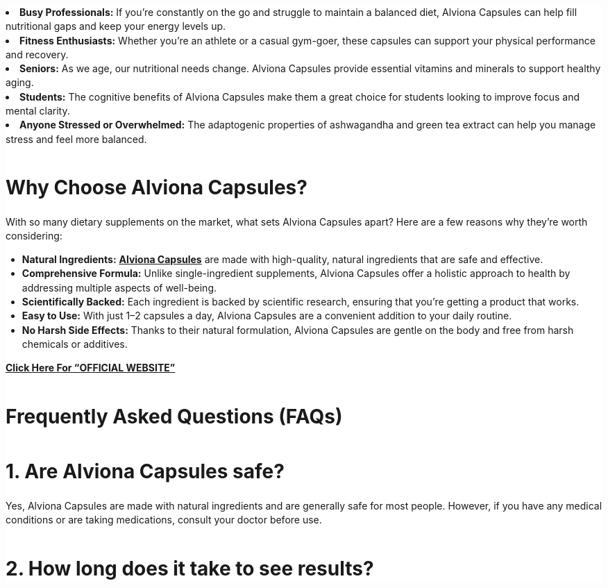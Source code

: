 <li id="165c" class="mh mi go mj b mk ml mm mn mo mp mq mr ms mt mu mv mw mx my mz na nb nc nd ne oj ok ol bk" data-selectable-paragraph=""><strong class="mj gp">Busy Professionals:</strong>&nbsp;If you&rsquo;re constantly on the go and struggle to maintain a balanced diet, Alviona Capsules can help fill nutritional gaps and keep your energy levels up.</li>
<li id="428c" class="mh mi go mj b mk om mm mn mo on mq mr ms oo mu mv mw op my mz na oq nc nd ne oj ok ol bk" data-selectable-paragraph=""><strong class="mj gp">Fitness Enthusiasts:</strong>&nbsp;Whether you&rsquo;re an athlete or a casual gym-goer, these capsules can support your physical performance and recovery.</li>
<li id="8008" class="mh mi go mj b mk om mm mn mo on mq mr ms oo mu mv mw op my mz na oq nc nd ne oj ok ol bk" data-selectable-paragraph=""><strong class="mj gp">Seniors:</strong>&nbsp;As we age, our nutritional needs change. Alviona Capsules provide essential vitamins and minerals to support healthy aging.</li>
<li id="ac6a" class="mh mi go mj b mk om mm mn mo on mq mr ms oo mu mv mw op my mz na oq nc nd ne oj ok ol bk" data-selectable-paragraph=""><strong class="mj gp">Students:</strong>&nbsp;The cognitive benefits of Alviona Capsules make them a great choice for students looking to improve focus and mental clarity.</li>
<li id="8960" class="mh mi go mj b mk om mm mn mo on mq mr ms oo mu mv mw op my mz na oq nc nd ne oj ok ol bk" data-selectable-paragraph=""><strong class="mj gp">Anyone Stressed or Overwhelmed:</strong>&nbsp;The adaptogenic properties of ashwagandha and green tea extract can help you manage stress and feel more balanced.</li>
</ul>
<h1 id="9f98" class="ng nh go bf ni nj nk nl nm nn no np nq nr ns nt nu nv nw nx ny nz oa ob oc od bk" data-selectable-paragraph="">Why Choose Alviona Capsules?</h1>
<p id="3378" class="pw-post-body-paragraph mh mi go mj b mk oe mm mn mo of mq mr ms og mu mv mw oh my mz na oi nc nd ne gh bk" data-selectable-paragraph="">With so many dietary supplements on the market, what sets Alviona Capsules apart? Here are a few reasons why they&rsquo;re worth considering:</p>
<ul class="">
<li id="48b6" class="mh mi go mj b mk ml mm mn mo mp mq mr ms mt mu mv mw mx my mz na nb nc nd ne oj ok ol bk" data-selectable-paragraph=""><strong class="mj gp">Natural Ingredients:</strong>&nbsp;<a class="ag nf" href="https://www.facebook.com/alvionafrance/" target="_blank" rel="noopener ugc nofollow"><strong class="mj gp">Alviona Capsules</strong></a>&nbsp;are made with high-quality, natural ingredients that are safe and effective.</li>
<li id="a88d" class="mh mi go mj b mk om mm mn mo on mq mr ms oo mu mv mw op my mz na oq nc nd ne oj ok ol bk" data-selectable-paragraph=""><strong class="mj gp">Comprehensive Formula:</strong>&nbsp;Unlike single-ingredient supplements, Alviona Capsules offer a holistic approach to health by addressing multiple aspects of well-being.</li>
<li id="efb5" class="mh mi go mj b mk om mm mn mo on mq mr ms oo mu mv mw op my mz na oq nc nd ne oj ok ol bk" data-selectable-paragraph=""><strong class="mj gp">Scientifically Backed:</strong>&nbsp;Each ingredient is backed by scientific research, ensuring that you&rsquo;re getting a product that works.</li>
<li id="0bbd" class="mh mi go mj b mk om mm mn mo on mq mr ms oo mu mv mw op my mz na oq nc nd ne oj ok ol bk" data-selectable-paragraph=""><strong class="mj gp">Easy to Use:</strong>&nbsp;With just 1&ndash;2 capsules a day, Alviona Capsules are a convenient addition to your daily routine.</li>
<li id="8908" class="mh mi go mj b mk om mm mn mo on mq mr ms oo mu mv mw op my mz na oq nc nd ne oj ok ol bk" data-selectable-paragraph=""><strong class="mj gp">No Harsh Side Effects:</strong>&nbsp;Thanks to their natural formulation, Alviona Capsules are gentle on the body and free from harsh chemicals or additives.</li>
</ul>
<p id="8355" class="pw-post-body-paragraph mh mi go mj b mk ml mm mn mo mp mq mr ms mt mu mv mw mx my mz na nb nc nd ne gh bk" data-selectable-paragraph=""><a class="ag nf" href="https://www.facebook.com/alvionafrance/" target="_blank" rel="noopener ugc nofollow"><strong class="mj gp">Click Here For &ldquo;OFFICIAL WEBSITE&rdquo;</strong></a></p>
<h1 id="e4df" class="ng nh go bf ni nj nk nl nm nn no np nq nr ns nt nu nv nw nx ny nz oa ob oc od bk" data-selectable-paragraph="">Frequently Asked Questions (FAQs)</h1>
<h1 id="fdd4" class="ng nh go bf ni nj nk nl nm nn no np nq nr ns nt nu nv nw nx ny nz oa ob oc od bk" data-selectable-paragraph="">1. Are Alviona Capsules safe?</h1>
<p id="b6e6" class="pw-post-body-paragraph mh mi go mj b mk oe mm mn mo of mq mr ms og mu mv mw oh my mz na oi nc nd ne gh bk" data-selectable-paragraph="">Yes, Alviona Capsules are made with natural ingredients and are generally safe for most people. However, if you have any medical conditions or are taking medications, consult your doctor before use.</p>
<h1 id="0c2e" class="ng nh go bf ni nj nk nl nm nn no np nq nr ns nt nu nv nw nx ny nz oa ob oc od bk" data-selectable-paragraph="">2. How long does it take to see results?</h1>